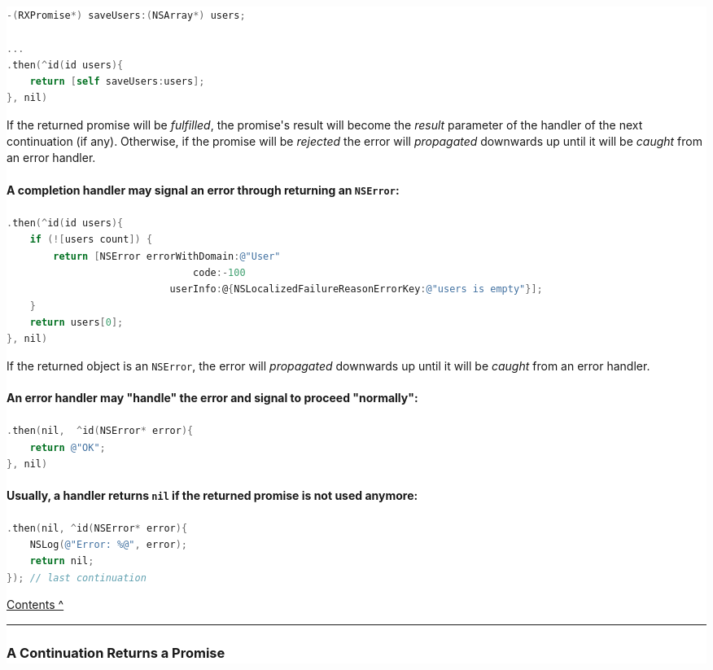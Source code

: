 ```objective-c
-(RXPromise*) saveUsers:(NSArray*) users;

...
.then(^id(id users){
    return [self saveUsers:users];
}, nil)
```
If the returned promise will be _fulfilled_, the promise's result will become the _result_ parameter of the handler of the next continuation (if any).
Otherwise, if the promise will be _rejected_ the error will _propagated_ downwards up until it will be _caught_ from an error handler.


#### A completion handler may signal an error through returning an `NSError`:

```objective-c
.then(^id(id users){
    if (![users count]) {
        return [NSError errorWithDomain:@"User" 
                                code:-100
                            userInfo:@{NSLocalizedFailureReasonErrorKey:@"users is empty"}];
    }
    return users[0];
}, nil)
```
If the returned object is an `NSError`, the error will _propagated_ downwards up until it will be _caught_ from an error handler.



#### An error handler may "handle" the error and signal to proceed "normally":

```objective-c
.then(nil,  ^id(NSError* error){
    return @"OK";
}, nil)
```


#### Usually, a handler returns `nil` if the returned promise is not used anymore:
```objective-c
.then(nil, ^id(NSError* error){
    NSLog(@"Error: %@", error);
    return nil;
}); // last continuation
```

[Contents ^](#contents)

-----


### A Continuation Returns a Promise
